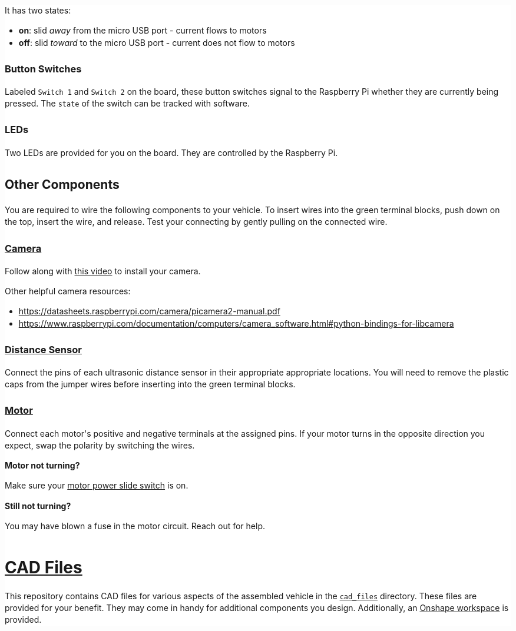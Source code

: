 It has two states:

- **on**: slid _away_ from the micro USB port - current flows to motors
- **off**: slid _toward_ to the micro USB port - current does not flow to motors

### Button Switches

Labeled `Switch 1` and `Switch 2` on the board, these button switches signal to the Raspberry Pi whether they are currently being pressed. The `state` of the switch can be tracked with software.

### LEDs

Two LEDs are provided for you on the board. They are controlled by the Raspberry Pi.

## Other Components

You are required to wire the following components to your vehicle. To insert wires into the green terminal blocks, push down on the top, insert the wire, and release. Test your connecting by gently pulling on the connected wire.

### [Camera][camera]

Follow along with [this video](https://www.youtube.com/watch?v=GImeVqHQzsE) to install your camera.

Other helpful camera resources:

- https://datasheets.raspberrypi.com/camera/picamera2-manual.pdf
- https://www.raspberrypi.com/documentation/computers/camera_software.html#python-bindings-for-libcamera

### [Distance Sensor][distance_sensor]

Connect the pins of each ultrasonic distance sensor in their appropriate appropriate locations. You will need to remove the plastic caps from the jumper wires before inserting into the green terminal blocks.

### [Motor][motor]

Connect each motor's positive and negative terminals at the assigned pins. If your motor turns in the opposite direction you expect, swap the polarity by switching the wires.

**Motor not turning?**

Make sure your [motor power slide switch](#slide-switch-motor-power-circuit) is on.

**Still not turning?**

You may have blown a fuse in the motor circuit. Reach out for help.

# [CAD Files][onshape_workspace]

This repository contains CAD files for various aspects of the assembled vehicle in the [`cad_files`](cad_files) directory. These files are provided for your benefit. They may come in handy for additional components you design. Additionally, an [Onshape workspace](onspace_workspace) is provided.


[distance_sensor]: https://www.sparkfun.com/products/15569
[h_bridge]: https://www.sparkfun.com/products/315
[jackson_innovation_studio]: https://mechse.illinois.edu/undergraduate/makerworks/jackson-innovation-studio
[rechargable_battery]: https://a.co/d/7Zmw2Af
[camera]: https://a.co/d/5NIxMsJ
[onshape_workspace]: https://cad.onshape.com/documents/69497152238ace33f89eaddf/w/5a11fc55832b67ccaf01d13f/e/4acefc6cf6d51c6a34c84319?renderMode=0&uiState=65d9601e2bff8123b6ce1732
[github_pages]: https://jameskabbes.github.io/HackIllinois2024/
[motor]: https://www.sparkfun.com/products/13302